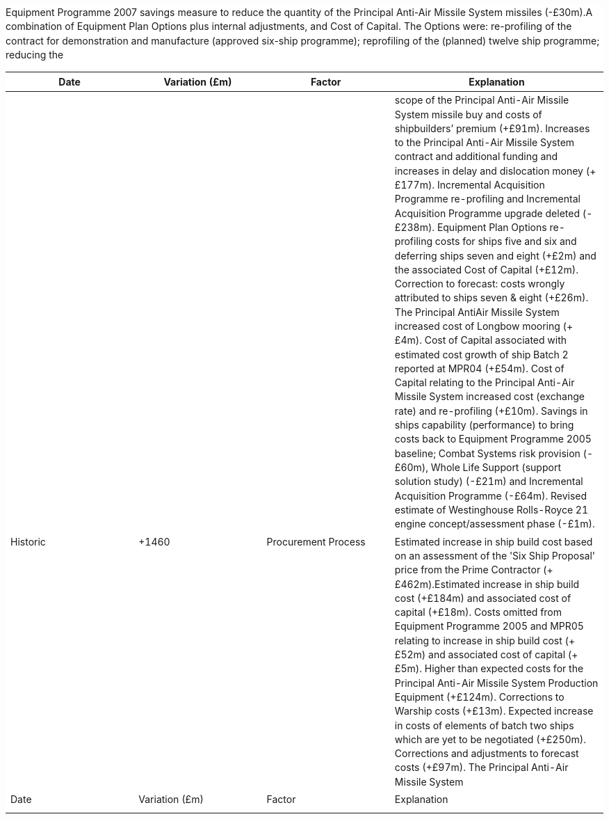 <td>Equipment Programme 2007 savings measure to reduce the quantity of the Principal Anti-Air Missile System missiles (-£30m).A combination of Equipment Plan Options plus internal adjustments, and Cost of Capital. The Options were: re-profiling of the contract for demonstration and manufacture (approved six-ship programme); reprofiling of the (planned) twelve ship programme; reducing the</td>
</tr>
</tbody>
</table>

<table>
<colgroup>
<col style="width: 21%" />
<col style="width: 21%" />
<col style="width: 21%" />
<col style="width: 35%" />
</colgroup>
<thead>
<tr>
<th>Date</th>
<th>Variation (£m)</th>
<th>Factor</th>
<th>Explanation</th>
</tr>
</thead>
<tbody>
<tr>
<td></td>
<td></td>
<td></td>
<td>scope of the Principal Anti-Air Missile System missile buy and costs of shipbuilders’ premium (+£91m). Increases to the Principal Anti-Air Missile System contract and additional funding and increases in delay and dislocation money (+£177m). Incremental Acquisition Programme re-profiling and Incremental Acquisition Programme upgrade deleted (-
£238m). Equipment Plan Options re-profiling costs for ships five and six and deferring ships seven and eight (+£2m) and the associated Cost of Capital (+£12m). Correction to forecast: costs wrongly attributed to ships seven &amp; eight (+£26m). The Principal AntiAir Missile System increased cost of Longbow mooring (+£4m). Cost of Capital associated with estimated cost growth of ship Batch 2 reported at MPR04 (+£54m). Cost of Capital relating to the Principal Anti-Air Missile System increased cost (exchange rate) and re-profiling (+£10m). Savings in ships capability (performance) to bring costs back to Equipment Programme 2005 baseline; Combat Systems risk provision (-£60m), Whole Life Support (support solution study) (-£21m) and Incremental Acquisition Programme (-£64m). Revised estimate of Westinghouse Rolls-Royce 21 engine concept/assessment phase (-£1m).</td>
</tr>
<tr>
<td>Historic</td>
<td>+1460</td>
<td>Procurement Process</td>
<td>Estimated increase in ship build cost based on an assessment of the 'Six Ship Proposal' price from the Prime Contractor (+£462m).Estimated increase in ship build cost (+£184m) and associated cost of capital (+£18m). Costs omitted from Equipment Programme 2005 and MPR05 relating to increase in ship build cost (+£52m) and associated cost of capital (+£5m). Higher than expected costs for the Principal Anti-Air Missile System Production Equipment (+£124m). Corrections to Warship costs (+£13m). Expected increase in costs of elements of batch two ships which are yet to be negotiated (+£250m). Corrections and adjustments to forecast costs (+£97m). The Principal Anti-Air Missile System</td>
</tr>
<tr>
<td>Date</td>
<td>Variation (£m)</td>
<td>Factor</td>
<td>Explanation</td>
</tr>
<tr>
<td></td>
<td></td>
<td></td>